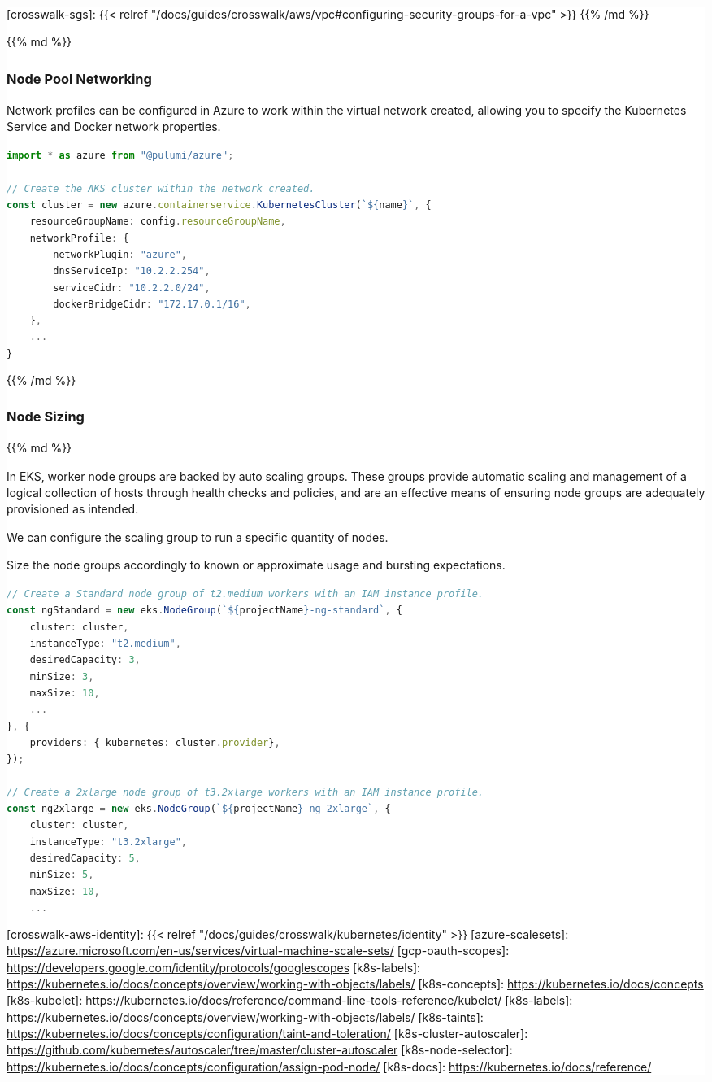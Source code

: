 [crosswalk-sgs]: {{< relref "/docs/guides/crosswalk/aws/vpc#configuring-security-groups-for-a-vpc" >}}
{{% /md %}}
</div>

<div class="cloud-prologue-azure"></div>
<div class="mt">
{{% md %}}

### Node Pool Networking

Network profiles can be configured in Azure to work within the virtual network
created, allowing you to specify the Kubernetes Service and Docker network properties.

```typescript
import * as azure from "@pulumi/azure";

// Create the AKS cluster within the network created.
const cluster = new azure.containerservice.KubernetesCluster(`${name}`, {
    resourceGroupName: config.resourceGroupName,
    networkProfile: {
        networkPlugin: "azure",
        dnsServiceIp: "10.2.2.254",
        serviceCidr: "10.2.2.0/24",
        dockerBridgeCidr: "172.17.0.1/16",
    },
    ...
}
```

{{% /md %}}
</div>

### Node Sizing

<div class="cloud-prologue-aws"></div>
<div class="mt">
{{% md %}}

In EKS, worker node groups are backed by auto scaling groups.
These groups provide automatic scaling and management of a logical
collection of hosts through health checks and policies, and are an effective
means of ensuring node groups are adequately provisioned as intended.

We can configure the scaling group to run a specific quantity of nodes.

Size the node groups accordingly to known or approximate usage and bursting
expectations.

```typescript
// Create a Standard node group of t2.medium workers with an IAM instance profile.
const ngStandard = new eks.NodeGroup(`${projectName}-ng-standard`, {
    cluster: cluster,
    instanceType: "t2.medium",
    desiredCapacity: 3,
    minSize: 3,
    maxSize: 10,
    ...
}, {
    providers: { kubernetes: cluster.provider},
});

// Create a 2xlarge node group of t3.2xlarge workers with an IAM instance profile.
const ng2xlarge = new eks.NodeGroup(`${projectName}-ng-2xlarge`, {
    cluster: cluster,
    instanceType: "t3.2xlarge",
    desiredCapacity: 5,
    minSize: 5,
    maxSize: 10,
    ...
```

[gh-repo-stack]: https://github.com/metral/kubernetes-the-prod-way/tree/metral/crosswalk/aws/03-cluster-configuration
[gh-repo-stack]: https://github.com/metral/kubernetes-the-prod-way/tree/metral/crosswalk/azure/03-cluster-configuration
[gh-repo-stack]: https://github.com/metral/kubernetes-the-prod-way/tree/metral/crosswalk/gcp/03-cluster-configuration
[aws-instance-profile]: https://docs.aws.amazon.com/IAM/latest/UserGuide/id_roles_use_switch-role-ec2_instance-profiles.html
[crosswalk-aws-identity]: {{< relref "/docs/guides/crosswalk/kubernetes/identity" >}}
[azure-scalesets]: https://azure.microsoft.com/en-us/services/virtual-machine-scale-sets/
[gcp-oauth-scopes]: https://developers.google.com/identity/protocols/googlescopes
[k8s-labels]: https://kubernetes.io/docs/concepts/overview/working-with-objects/labels/
[k8s-concepts]: https://kubernetes.io/docs/concepts
[k8s-kubelet]: https://kubernetes.io/docs/reference/command-line-tools-reference/kubelet/
[k8s-labels]: https://kubernetes.io/docs/concepts/overview/working-with-objects/labels/
[k8s-taints]: https://kubernetes.io/docs/concepts/configuration/taint-and-toleration/
[k8s-cluster-autoscaler]: https://github.com/kubernetes/autoscaler/tree/master/cluster-autoscaler
[k8s-node-selector]: https://kubernetes.io/docs/concepts/configuration/assign-pod-node/
[k8s-docs]: https://kubernetes.io/docs/reference/
